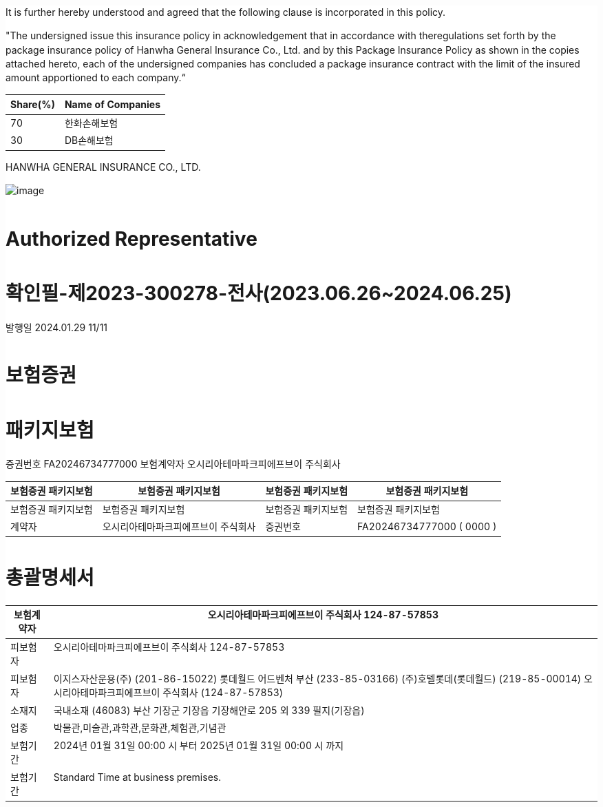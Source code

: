 
It is further hereby understood and agreed that the following clause is incorporated in this policy.

\"The undersigned issue this insurance policy in acknowledgement that in accordance with theregulations set forth by the package insurance policy
of Hanwha General Insurance Co., Ltd. and by this Package Insurance Policy as shown in the copies attached hereto, each of the undersigned companies
has concluded a package insurance contract with the limit of the insured amount apportioned to each company.“

| Share(%) | Name of Companies |
| --- | --- |
| 70 | 한화손해보험 |
| 30 | DB손해보험 |


HANWHA GENERAL INSURANCE CO., LTD.

![image](/image/placeholder)


# Authorized Representative

# 확인필-제2023-300278-전사(2023.06.26~2024.06.25)

발행일 2024.01.29 11/11

# 보험증권

# 패키지보험

증권번호 FA20246734777000
보험계약자 오시리아테마파크피에프브이 주식회사

| 보험증권 패키지보험 | 보험증권 패키지보험 | 보험증권 패키지보험 | 보험증권 패키지보험 |
| --- | --- | --- | --- |
| 보험증권 패키지보험 | 보험증권 패키지보험 | 보험증권 패키지보험 | 보험증권 패키지보험 |
| 계약자 | 오시리아테마파크피에프브이 주식회사 | 증권번호 | FA20246734777000 ( 0000 ) |


# 총괄명세서

| 보험계약자 | 오시리아테마파크피에프브이 주식회사 124-87-57853 |
| --- | --- |
| 피보험자 | 오시리아테마파크피에프브이 주식회사 124-87-57853 |
| 피보험자 | 이지스자산운용(주) (201-86-15022) 롯데월드 어드벤처 부산 (233-85-03166) (주)호텔롯데(롯데월드) (219-85-00014) 오시리아테마파크피에프브이 주식회사 (124-87-57853) |
| 소재지 | 국내소재 (46083) 부산 기장군 기장읍 기장해안로 205 외 339 필지(기장읍) |
| 업종 | 박물관,미술관,과학관,문화관,체험관,기념관 |
| 보험기간 | 2024년 01월 31일 00:00 시 부터 2025년 01월 31일 00:00 시 까지 |
| 보험기간 | Standard Time at business premises. |
